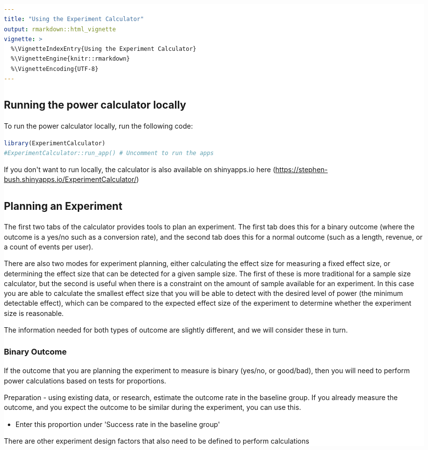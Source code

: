 ```yaml
---
title: "Using the Experiment Calculator"
output: rmarkdown::html_vignette
vignette: >
  %\VignetteIndexEntry{Using the Experiment Calculator}
  %\VignetteEngine{knitr::rmarkdown}
  %\VignetteEncoding{UTF-8}
---
```




## Running the power calculator locally

To run the power calculator locally, run the following code:


``` r
library(ExperimentCalculator)
#ExperimentCalculator::run_app() # Uncomment to run the apps
```

If you don't want to run locally, the calculator is also available on shinyapps.io here (https://stephen-bush.shinyapps.io/ExperimentCalculator/)

## Planning an Experiment

The first two tabs of the calculator provides tools to plan an experiment. The first tab does this for a binary outcome (where the outcome is a yes/no such as a conversion rate), and the second tab does this for a normal outcome (such as a length, revenue, or a count of events per user).

There are also two modes for experiment planning, either calculating the effect size for measuring a fixed effect size, or determining the effect size that can be detected for a given sample size. The first of these is more traditional for a sample size calculator, but the second is useful when there is a constraint on the amount of sample available for an experiment. In this case you are able to calculate the smallest effect size that you will be able to detect with the desired level of power (the minimum detectable effect), which can be compared to the expected effect size of the experiment to determine whether the experiment size is reasonable.

The information needed for both types of outcome are slightly different, and we will consider these in turn. 

### Binary Outcome

If the outcome that you are planning the experiment to measure is binary (yes/no, or good/bad), then you will need to perform power calculations based on tests for proportions. 

Preparation - using existing data, or research, estimate the outcome rate in the baseline group. If you already measure the outcome, and you expect the outcome to be similar during the experiment, you can use this. 

* Enter this proportion under 'Success rate in the baseline group'

There are other experiment design factors that also need to be defined to perform calculations
